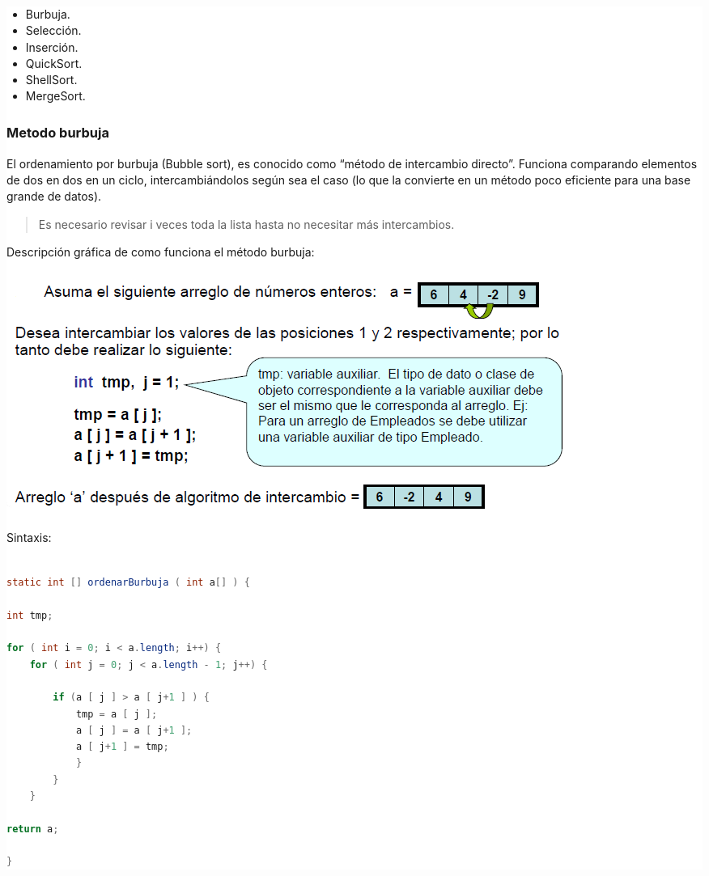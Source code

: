 - Burbuja.
- Selección.
- Inserción.
- QuickSort.
- ShellSort.
- MergeSort.

### Metodo burbuja

El ordenamiento por burbuja (Bubble sort), es conocido como “método de intercambio directo”. Funciona comparando elementos de dos en dos en un ciclo, intercambiándolos según sea el caso (lo que la convierte en un método poco eficiente para una base grande de datos).

>Es necesario revisar i veces toda la lista hasta no necesitar más intercambios.

Descripción gráfica de como funciona el método burbuja:

![Imagén método burbuja](images/ejemplo_metodo_burbuja.png)

Sintaxis:

```java

static int [] ordenarBurbuja ( int a[] ) {

int tmp;

for ( int i = 0; i < a.length; i++) {
	for ( int j = 0; j < a.length - 1; j++) {

		if (a [ j ] > a [ j+1 ] ) {
			tmp = a [ j ];
			a [ j ] = a [ j+1 ];
			a [ j+1 ] = tmp;
			}
		}
	}

return a;

}

```
